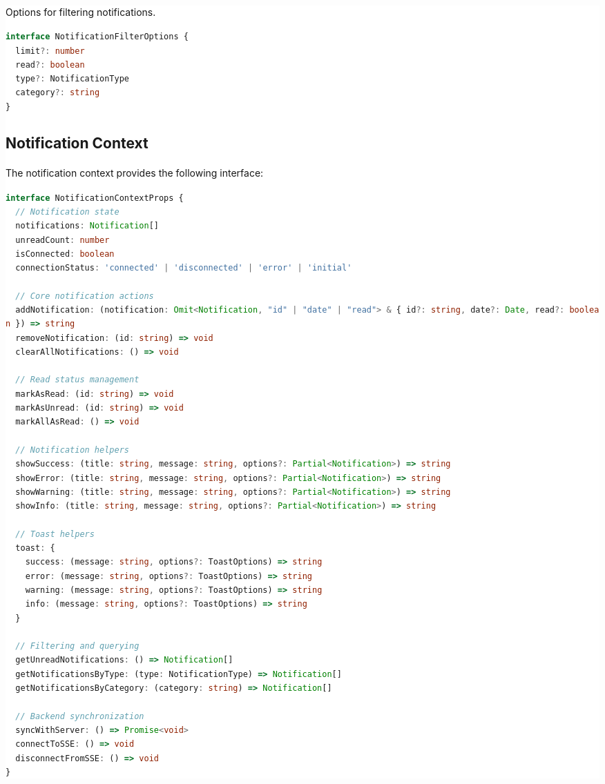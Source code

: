 Options for filtering notifications.

```typescript
interface NotificationFilterOptions {
  limit?: number
  read?: boolean
  type?: NotificationType
  category?: string
}
```

## Notification Context

The notification context provides the following interface:

```typescript
interface NotificationContextProps {
  // Notification state
  notifications: Notification[]
  unreadCount: number
  isConnected: boolean
  connectionStatus: 'connected' | 'disconnected' | 'error' | 'initial'
  
  // Core notification actions
  addNotification: (notification: Omit<Notification, "id" | "date" | "read"> & { id?: string, date?: Date, read?: boolean }) => string
  removeNotification: (id: string) => void
  clearAllNotifications: () => void
  
  // Read status management
  markAsRead: (id: string) => void
  markAsUnread: (id: string) => void
  markAllAsRead: () => void
  
  // Notification helpers
  showSuccess: (title: string, message: string, options?: Partial<Notification>) => string
  showError: (title: string, message: string, options?: Partial<Notification>) => string
  showWarning: (title: string, message: string, options?: Partial<Notification>) => string
  showInfo: (title: string, message: string, options?: Partial<Notification>) => string
  
  // Toast helpers
  toast: {
    success: (message: string, options?: ToastOptions) => string
    error: (message: string, options?: ToastOptions) => string
    warning: (message: string, options?: ToastOptions) => string
    info: (message: string, options?: ToastOptions) => string
  }
  
  // Filtering and querying
  getUnreadNotifications: () => Notification[]
  getNotificationsByType: (type: NotificationType) => Notification[]
  getNotificationsByCategory: (category: string) => Notification[]
  
  // Backend synchronization
  syncWithServer: () => Promise<void>
  connectToSSE: () => void
  disconnectFromSSE: () => void
}
```
